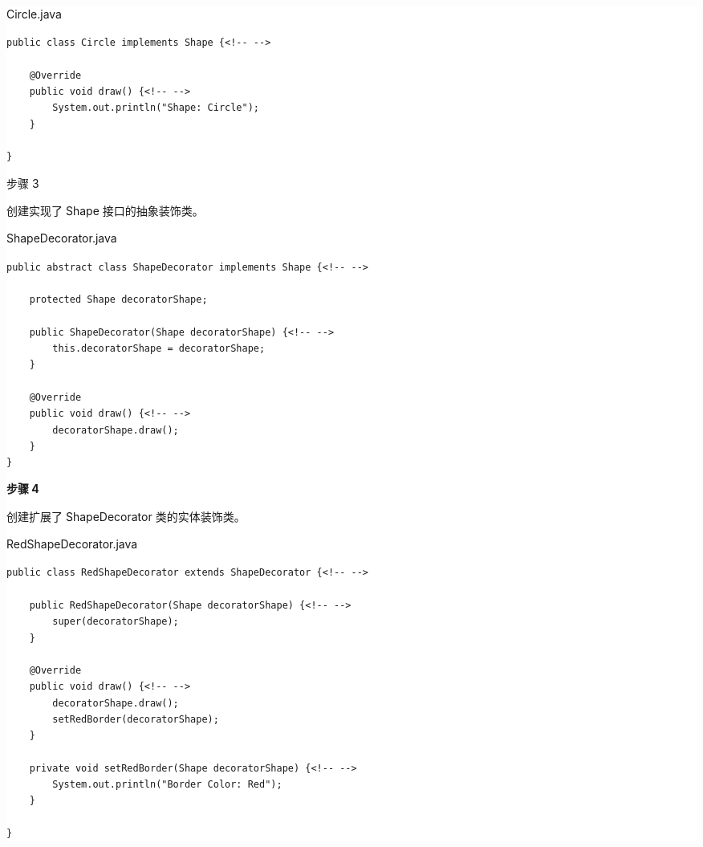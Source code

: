 Circle.java

```
public class Circle implements Shape {<!-- -->

    @Override
    public void draw() {<!-- -->
        System.out.println("Shape: Circle");
    }

}

```

步骤 3

创建实现了 Shape 接口的抽象装饰类。

ShapeDecorator.java

```
public abstract class ShapeDecorator implements Shape {<!-- -->

    protected Shape decoratorShape;

    public ShapeDecorator(Shape decoratorShape) {<!-- -->
        this.decoratorShape = decoratorShape;
    }

    @Override
    public void draw() {<!-- -->
        decoratorShape.draw();
    }
}

```

**步骤 4**

创建扩展了 ShapeDecorator 类的实体装饰类。

RedShapeDecorator.java

```
public class RedShapeDecorator extends ShapeDecorator {<!-- -->

    public RedShapeDecorator(Shape decoratorShape) {<!-- -->
        super(decoratorShape);
    }

    @Override
    public void draw() {<!-- -->
        decoratorShape.draw();
        setRedBorder(decoratorShape);
    }

    private void setRedBorder(Shape decoratorShape) {<!-- -->
        System.out.println("Border Color: Red");
    }

}

```
